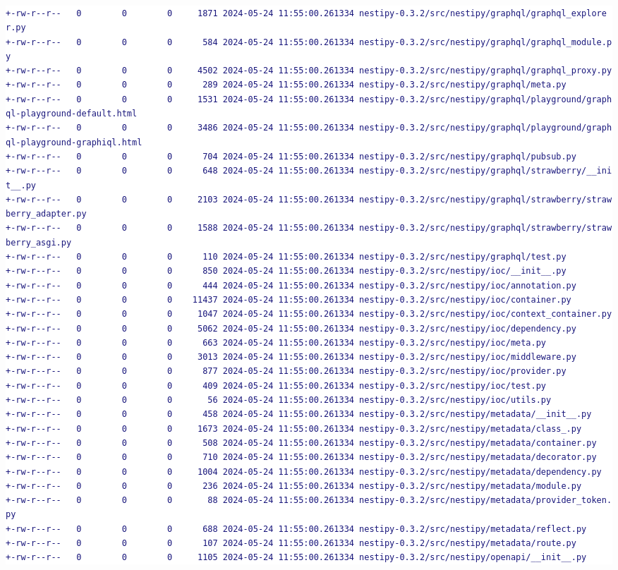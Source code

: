 ```diff
+-rw-r--r--   0        0        0     1871 2024-05-24 11:55:00.261334 nestipy-0.3.2/src/nestipy/graphql/graphql_explorer.py
+-rw-r--r--   0        0        0      584 2024-05-24 11:55:00.261334 nestipy-0.3.2/src/nestipy/graphql/graphql_module.py
+-rw-r--r--   0        0        0     4502 2024-05-24 11:55:00.261334 nestipy-0.3.2/src/nestipy/graphql/graphql_proxy.py
+-rw-r--r--   0        0        0      289 2024-05-24 11:55:00.261334 nestipy-0.3.2/src/nestipy/graphql/meta.py
+-rw-r--r--   0        0        0     1531 2024-05-24 11:55:00.261334 nestipy-0.3.2/src/nestipy/graphql/playground/graphql-playground-default.html
+-rw-r--r--   0        0        0     3486 2024-05-24 11:55:00.261334 nestipy-0.3.2/src/nestipy/graphql/playground/graphql-playground-graphiql.html
+-rw-r--r--   0        0        0      704 2024-05-24 11:55:00.261334 nestipy-0.3.2/src/nestipy/graphql/pubsub.py
+-rw-r--r--   0        0        0      648 2024-05-24 11:55:00.261334 nestipy-0.3.2/src/nestipy/graphql/strawberry/__init__.py
+-rw-r--r--   0        0        0     2103 2024-05-24 11:55:00.261334 nestipy-0.3.2/src/nestipy/graphql/strawberry/strawberry_adapter.py
+-rw-r--r--   0        0        0     1588 2024-05-24 11:55:00.261334 nestipy-0.3.2/src/nestipy/graphql/strawberry/strawberry_asgi.py
+-rw-r--r--   0        0        0      110 2024-05-24 11:55:00.261334 nestipy-0.3.2/src/nestipy/graphql/test.py
+-rw-r--r--   0        0        0      850 2024-05-24 11:55:00.261334 nestipy-0.3.2/src/nestipy/ioc/__init__.py
+-rw-r--r--   0        0        0      444 2024-05-24 11:55:00.261334 nestipy-0.3.2/src/nestipy/ioc/annotation.py
+-rw-r--r--   0        0        0    11437 2024-05-24 11:55:00.261334 nestipy-0.3.2/src/nestipy/ioc/container.py
+-rw-r--r--   0        0        0     1047 2024-05-24 11:55:00.261334 nestipy-0.3.2/src/nestipy/ioc/context_container.py
+-rw-r--r--   0        0        0     5062 2024-05-24 11:55:00.261334 nestipy-0.3.2/src/nestipy/ioc/dependency.py
+-rw-r--r--   0        0        0      663 2024-05-24 11:55:00.261334 nestipy-0.3.2/src/nestipy/ioc/meta.py
+-rw-r--r--   0        0        0     3013 2024-05-24 11:55:00.261334 nestipy-0.3.2/src/nestipy/ioc/middleware.py
+-rw-r--r--   0        0        0      877 2024-05-24 11:55:00.261334 nestipy-0.3.2/src/nestipy/ioc/provider.py
+-rw-r--r--   0        0        0      409 2024-05-24 11:55:00.261334 nestipy-0.3.2/src/nestipy/ioc/test.py
+-rw-r--r--   0        0        0       56 2024-05-24 11:55:00.261334 nestipy-0.3.2/src/nestipy/ioc/utils.py
+-rw-r--r--   0        0        0      458 2024-05-24 11:55:00.261334 nestipy-0.3.2/src/nestipy/metadata/__init__.py
+-rw-r--r--   0        0        0     1673 2024-05-24 11:55:00.261334 nestipy-0.3.2/src/nestipy/metadata/class_.py
+-rw-r--r--   0        0        0      508 2024-05-24 11:55:00.261334 nestipy-0.3.2/src/nestipy/metadata/container.py
+-rw-r--r--   0        0        0      710 2024-05-24 11:55:00.261334 nestipy-0.3.2/src/nestipy/metadata/decorator.py
+-rw-r--r--   0        0        0     1004 2024-05-24 11:55:00.261334 nestipy-0.3.2/src/nestipy/metadata/dependency.py
+-rw-r--r--   0        0        0      236 2024-05-24 11:55:00.261334 nestipy-0.3.2/src/nestipy/metadata/module.py
+-rw-r--r--   0        0        0       88 2024-05-24 11:55:00.261334 nestipy-0.3.2/src/nestipy/metadata/provider_token.py
+-rw-r--r--   0        0        0      688 2024-05-24 11:55:00.261334 nestipy-0.3.2/src/nestipy/metadata/reflect.py
+-rw-r--r--   0        0        0      107 2024-05-24 11:55:00.261334 nestipy-0.3.2/src/nestipy/metadata/route.py
+-rw-r--r--   0        0        0     1105 2024-05-24 11:55:00.261334 nestipy-0.3.2/src/nestipy/openapi/__init__.py
```